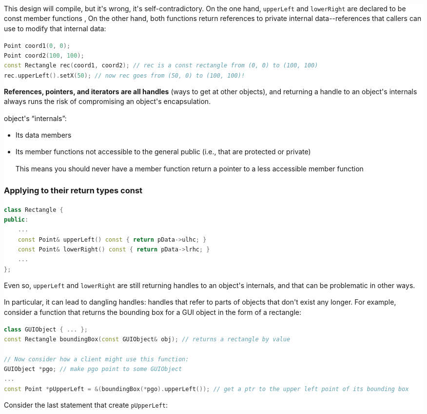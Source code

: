 ```c++
```

This design will compile, but it's wrong, it's self-contradictory. On the one hand, `upperLeft` and `lowerRight` are declared to be const member functions
, On the other hand, both functions return references to private internal data--references that callers can use to modify that internal data:

```c++
Point coord1(0, 0);
Point coord2(100, 100);
const Rectangle rec(coord1, coord2); // rec is a const rectangle from (0, 0) to (100, 100)
rec.upperLeft().setX(50); // now rec goes from (50, 0) to (100, 100)!
```

**References, pointers, and iterators are all handles** (ways to get at other objects), and returning a handle to an object's internals always runs the risk of compromising an object's encapsulation.

object's “internals”:

* Its data members

* Its member functions not accessible to the general public (i.e., that are protected or private)

  This means you should never have a member function return a pointer to a less accessible member function

### Applying to their return types const
```c++
class Rectangle {
public:
	...
	const Point& upperLeft() const { return pData->ulhc; }
	const Point& lowerRight() const { return pData->lrhc; }
	...
};
```

Even so, `upperLeft` and `lowerRight` are still returning handles to an object's internals, and that can be problematic in other ways.

In particular, it can lead to dangling handles: handles that refer to parts of objects that don't exist any longer. For example, consider a function that returns the bounding box for a GUI object in the form of a rectangle:

```c++
class GUIObject { ... };
const Rectangle boundingBox(const GUIObject& obj); // returns a rectangle by value

// Now consider how a client might use this function:
GUIObject *pgo; // make pgo point to some GUIObject
... 
const Point *pUpperLeft = &(boundingBox(*pgo).upperLeft()); // get a ptr to the upper left point of its bounding box
```

Consider the last statement that create `pUpperLeft`:
